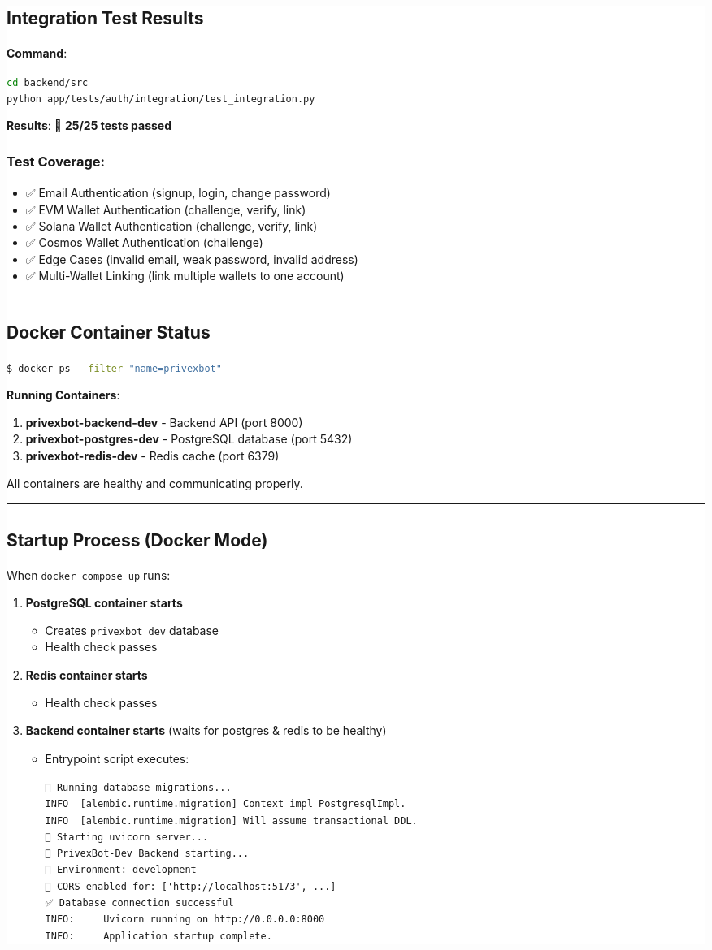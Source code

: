 ## Integration Test Results

**Command**:
```bash
cd backend/src
python app/tests/auth/integration/test_integration.py
```

**Results**: 🎉 **25/25 tests passed**

### Test Coverage:
- ✅ Email Authentication (signup, login, change password)
- ✅ EVM Wallet Authentication (challenge, verify, link)
- ✅ Solana Wallet Authentication (challenge, verify, link)
- ✅ Cosmos Wallet Authentication (challenge)
- ✅ Edge Cases (invalid email, weak password, invalid address)
- ✅ Multi-Wallet Linking (link multiple wallets to one account)

---

## Docker Container Status

```bash
$ docker ps --filter "name=privexbot"
```

**Running Containers**:
1. **privexbot-backend-dev** - Backend API (port 8000)
2. **privexbot-postgres-dev** - PostgreSQL database (port 5432)
3. **privexbot-redis-dev** - Redis cache (port 6379)

All containers are healthy and communicating properly.

---

## Startup Process (Docker Mode)

When `docker compose up` runs:

1. **PostgreSQL container starts**
   - Creates `privexbot_dev` database
   - Health check passes

2. **Redis container starts**
   - Health check passes

3. **Backend container starts** (waits for postgres & redis to be healthy)
   - Entrypoint script executes:
     ```
     🔄 Running database migrations...
     INFO  [alembic.runtime.migration] Context impl PostgresqlImpl.
     INFO  [alembic.runtime.migration] Will assume transactional DDL.
     🚀 Starting uvicorn server...
     🚀 PrivexBot-Dev Backend starting...
     📝 Environment: development
     🔐 CORS enabled for: ['http://localhost:5173', ...]
     ✅ Database connection successful
     INFO:     Uvicorn running on http://0.0.0.0:8000
     INFO:     Application startup complete.
     ```
